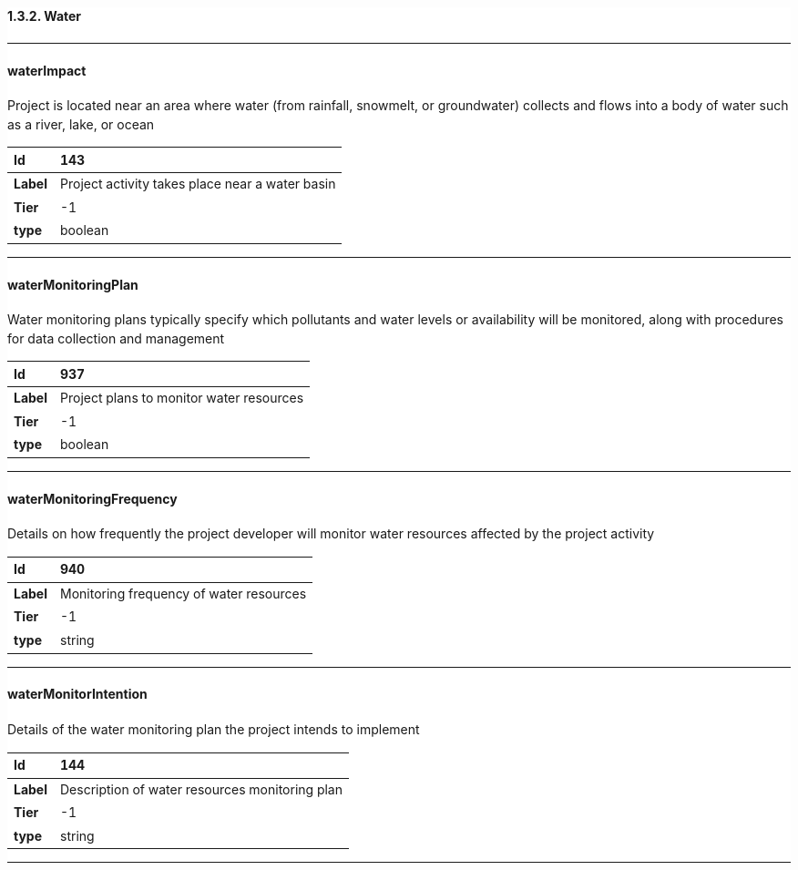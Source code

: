 #### 1.3.2. Water<a name="section1-3-2"></a>
---
#### waterImpact
<a name="waterImpact"></a>
Project is located near an area where water (from rainfall, snowmelt, or groundwater) collects and flows into a body of water such as a river, lake, or ocean

| Id | 143 |
| :---- | :------------------------------- |
| **Label** | Project activity takes place near a water basin |
| **Tier** | -1 |
| **type** | boolean |

---
#### waterMonitoringPlan
<a name="waterMonitoringPlan"></a>
Water monitoring plans typically specify which pollutants and water levels or availability will be monitored, along with procedures for data collection and management

| Id | 937 |
| :---- | :------------------------------- |
| **Label** | Project plans to monitor water resources |
| **Tier** | -1 |
| **type** | boolean |

---
#### waterMonitoringFrequency
<a name="waterMonitoringFrequency"></a>
Details on how frequently the project developer will monitor water resources affected by the project activity

| Id | 940 |
| :---- | :------------------------------- |
| **Label** | Monitoring frequency of water resources |
| **Tier** | -1 |
| **type** | string |

---
#### waterMonitorIntention
<a name="waterMonitorIntention"></a>
Details of the water monitoring plan the project intends to implement

| Id | 144 |
| :---- | :------------------------------- |
| **Label** | Description of water resources monitoring plan |
| **Tier** | -1 |
| **type** | string |

---